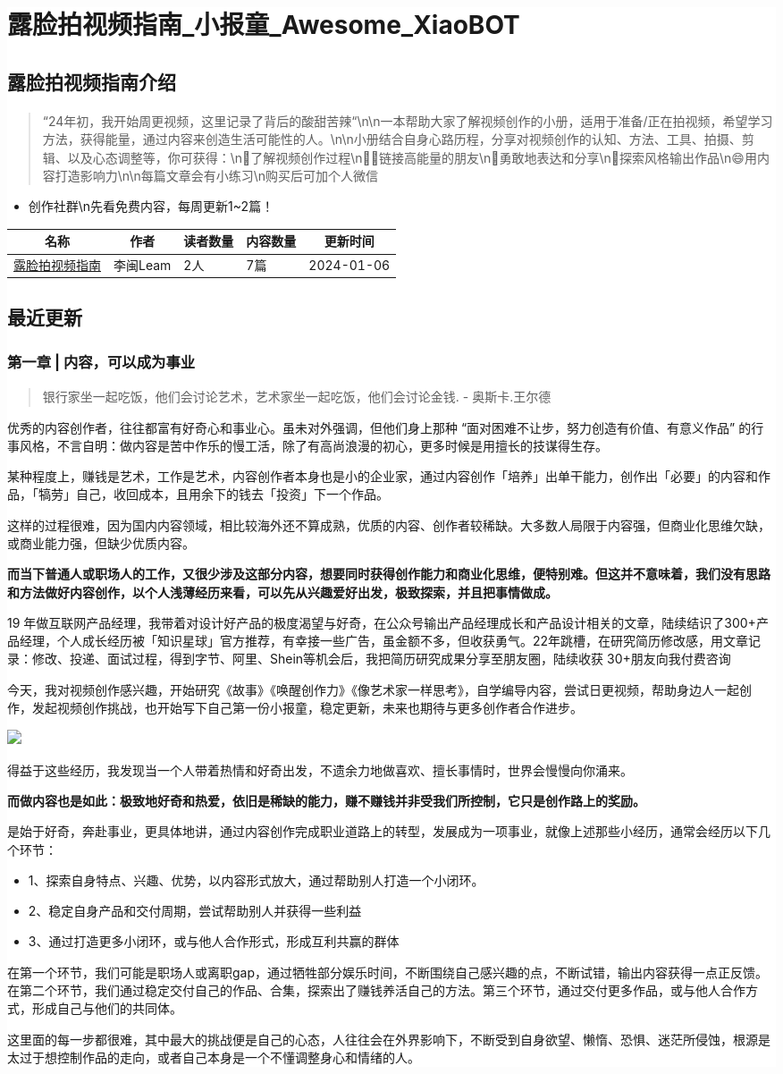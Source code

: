 # 露脸拍视频指南_小报童_Awesome_XiaoBOT

## 露脸拍视频指南介绍
> “24年初，我开始周更视频，这里记录了背后的酸甜苦辣“\n\n一本帮助大家了解视频创作的小册，适用于准备/正在拍视频，希望学习方法，获得能量，通过内容来创造生活可能性的人。\n\n小册结合自身心路历程，分享对视频创作的认知、方法、工具、拍摄、剪辑、以及心态调整等，你可获得：\n👏了解视频创作过程\n🏃‍♂️链接高能量的朋友\n🥤勇敢地表达和分享\n👝探索风格输出作品\n😄用内容打造影响力\n\n每篇文章会有小练习\n购买后可加个人微信  
+ 创作社群\n先看免费内容，每周更新1~2篇！  
  


|名称|作者|读者数量|内容数量|更新时间|
|---|---|---|---|---|
|[露脸拍视频指南](https://xiaobot.net/p/Leam?refer=0b133df9-27dc-423b-8101-639049001c13)|李闽Leam|2人|7篇|2024-01-06|

## 最近更新
### 第一章 | 内容，可以成为事业

> 银行家坐一起吃饭，他们会讨论艺术，艺术家坐一起吃饭，他们会讨论金钱. - 奥斯卡.王尔德

优秀的内容创作者，往往都富有好奇心和事业心。虽未对外强调，但他们身上那种 “面对困难不让步，努力创造有价值、有意义作品”
的行事风格，不言自明：做内容是苦中作乐的慢工活，除了有高尚浪漫的初心，更多时候是用擅长的技谋得生存。

某种程度上，赚钱是艺术，工作是艺术，内容创作者本身也是小的企业家，通过内容创作「培养」出单干能力，创作出「必要」的内容和作品，「犒劳」自己，收回成本，且用余下的钱去「投资」下一个作品。

这样的过程很难，因为国内内容领域，相比较海外还不算成熟，优质的内容、创作者较稀缺。大多数人局限于内容强，但商业化思维欠缺，或商业能力强，但缺少优质内容。

**而当下普通人或职场人的工作，又很少涉及这部分内容，想要同时获得创作能力和商业化思维，便特别难。但这并不意味着，我们没有思路和方法做好内容创作，以个人浅薄经历来看，可以先从兴趣爱好出发，极致探索，并且把事情做成。**

19
年做互联网产品经理，我带着对设计好产品的极度渴望与好奇，在公众号输出产品经理成长和产品设计相关的文章，陆续结识了300+产品经理，个人成长经历被「知识星球」官方推荐，有幸接一些广告，虽金额不多，但收获勇气。22年跳槽，在研究简历修改感，用文章记录：修改、投递、面试过程，得到字节、阿里、Shein等机会后，我把简历研究成果分享至朋友圈，陆续收获
30+朋友向我付费咨询

今天，我对视频创作感兴趣，开始研究《故事》《唤醒创作力》《像艺术家一样思考》，自学编导内容，尝试日更视频，帮助身边人一起创作，发起视频创作挑战，也开始写下自己第一份小报童，稳定更新，未来也期待与更多创作者合作进步。

![](https://static.xiaobot.net/file/2024-01-07/35183/51005e4549d44bd39cbaf2d91178abfc.png)

得益于这些经历，我发现当一个人带着热情和好奇出发，不遗余力地做喜欢、擅长事情时，世界会慢慢向你涌来。

**而做内容也是如此：极致地好奇和热爱，依旧是稀缺的能力，赚不赚钱并非受我们所控制，它只是创作路上的奖励。**

是始于好奇，奔赴事业，更具体地讲，通过内容创作完成职业道路上的转型，发展成为一项事业，就像上述那些小经历，通常会经历以下几个环节：

  * 1、探索自身特点、兴趣、优势，以内容形式放大，通过帮助别人打造一个小闭环。

  * 2、稳定自身产品和交付周期，尝试帮助别人并获得一些利益

  * 3、通过打造更多小闭环，或与他人合作形式，形成互利共赢的群体

在第一个环节，我们可能是职场人或离职gap，通过牺牲部分娱乐时间，不断围绕自己感兴趣的点，不断试错，输出内容获得一点正反馈。在第二个环节，我们通过稳定交付自己的作品、合集，探索出了赚钱养活自己的方法。第三个环节，通过交付更多作品，或与他人合作方式，形成自己与他们的共同体。

这里面的每一步都很难，其中最大的挑战便是自己的心态，人往往会在外界影响下，不断受到自身欲望、懒惰、恐惧、迷茫所侵蚀，根源是太过于想控制作品的走向，或者自己本身是一个不懂调整身心和情绪的人。
